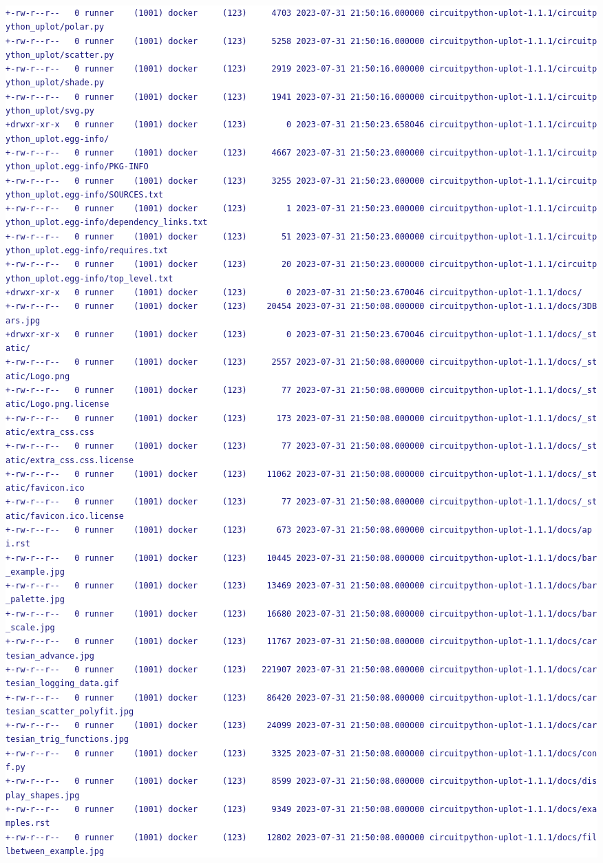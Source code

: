 ```diff
+-rw-r--r--   0 runner    (1001) docker     (123)     4703 2023-07-31 21:50:16.000000 circuitpython-uplot-1.1.1/circuitpython_uplot/polar.py
+-rw-r--r--   0 runner    (1001) docker     (123)     5258 2023-07-31 21:50:16.000000 circuitpython-uplot-1.1.1/circuitpython_uplot/scatter.py
+-rw-r--r--   0 runner    (1001) docker     (123)     2919 2023-07-31 21:50:16.000000 circuitpython-uplot-1.1.1/circuitpython_uplot/shade.py
+-rw-r--r--   0 runner    (1001) docker     (123)     1941 2023-07-31 21:50:16.000000 circuitpython-uplot-1.1.1/circuitpython_uplot/svg.py
+drwxr-xr-x   0 runner    (1001) docker     (123)        0 2023-07-31 21:50:23.658046 circuitpython-uplot-1.1.1/circuitpython_uplot.egg-info/
+-rw-r--r--   0 runner    (1001) docker     (123)     4667 2023-07-31 21:50:23.000000 circuitpython-uplot-1.1.1/circuitpython_uplot.egg-info/PKG-INFO
+-rw-r--r--   0 runner    (1001) docker     (123)     3255 2023-07-31 21:50:23.000000 circuitpython-uplot-1.1.1/circuitpython_uplot.egg-info/SOURCES.txt
+-rw-r--r--   0 runner    (1001) docker     (123)        1 2023-07-31 21:50:23.000000 circuitpython-uplot-1.1.1/circuitpython_uplot.egg-info/dependency_links.txt
+-rw-r--r--   0 runner    (1001) docker     (123)       51 2023-07-31 21:50:23.000000 circuitpython-uplot-1.1.1/circuitpython_uplot.egg-info/requires.txt
+-rw-r--r--   0 runner    (1001) docker     (123)       20 2023-07-31 21:50:23.000000 circuitpython-uplot-1.1.1/circuitpython_uplot.egg-info/top_level.txt
+drwxr-xr-x   0 runner    (1001) docker     (123)        0 2023-07-31 21:50:23.670046 circuitpython-uplot-1.1.1/docs/
+-rw-r--r--   0 runner    (1001) docker     (123)    20454 2023-07-31 21:50:08.000000 circuitpython-uplot-1.1.1/docs/3DBars.jpg
+drwxr-xr-x   0 runner    (1001) docker     (123)        0 2023-07-31 21:50:23.670046 circuitpython-uplot-1.1.1/docs/_static/
+-rw-r--r--   0 runner    (1001) docker     (123)     2557 2023-07-31 21:50:08.000000 circuitpython-uplot-1.1.1/docs/_static/Logo.png
+-rw-r--r--   0 runner    (1001) docker     (123)       77 2023-07-31 21:50:08.000000 circuitpython-uplot-1.1.1/docs/_static/Logo.png.license
+-rw-r--r--   0 runner    (1001) docker     (123)      173 2023-07-31 21:50:08.000000 circuitpython-uplot-1.1.1/docs/_static/extra_css.css
+-rw-r--r--   0 runner    (1001) docker     (123)       77 2023-07-31 21:50:08.000000 circuitpython-uplot-1.1.1/docs/_static/extra_css.css.license
+-rw-r--r--   0 runner    (1001) docker     (123)    11062 2023-07-31 21:50:08.000000 circuitpython-uplot-1.1.1/docs/_static/favicon.ico
+-rw-r--r--   0 runner    (1001) docker     (123)       77 2023-07-31 21:50:08.000000 circuitpython-uplot-1.1.1/docs/_static/favicon.ico.license
+-rw-r--r--   0 runner    (1001) docker     (123)      673 2023-07-31 21:50:08.000000 circuitpython-uplot-1.1.1/docs/api.rst
+-rw-r--r--   0 runner    (1001) docker     (123)    10445 2023-07-31 21:50:08.000000 circuitpython-uplot-1.1.1/docs/bar_example.jpg
+-rw-r--r--   0 runner    (1001) docker     (123)    13469 2023-07-31 21:50:08.000000 circuitpython-uplot-1.1.1/docs/bar_palette.jpg
+-rw-r--r--   0 runner    (1001) docker     (123)    16680 2023-07-31 21:50:08.000000 circuitpython-uplot-1.1.1/docs/bar_scale.jpg
+-rw-r--r--   0 runner    (1001) docker     (123)    11767 2023-07-31 21:50:08.000000 circuitpython-uplot-1.1.1/docs/cartesian_advance.jpg
+-rw-r--r--   0 runner    (1001) docker     (123)   221907 2023-07-31 21:50:08.000000 circuitpython-uplot-1.1.1/docs/cartesian_logging_data.gif
+-rw-r--r--   0 runner    (1001) docker     (123)    86420 2023-07-31 21:50:08.000000 circuitpython-uplot-1.1.1/docs/cartesian_scatter_polyfit.jpg
+-rw-r--r--   0 runner    (1001) docker     (123)    24099 2023-07-31 21:50:08.000000 circuitpython-uplot-1.1.1/docs/cartesian_trig_functions.jpg
+-rw-r--r--   0 runner    (1001) docker     (123)     3325 2023-07-31 21:50:08.000000 circuitpython-uplot-1.1.1/docs/conf.py
+-rw-r--r--   0 runner    (1001) docker     (123)     8599 2023-07-31 21:50:08.000000 circuitpython-uplot-1.1.1/docs/display_shapes.jpg
+-rw-r--r--   0 runner    (1001) docker     (123)     9349 2023-07-31 21:50:08.000000 circuitpython-uplot-1.1.1/docs/examples.rst
+-rw-r--r--   0 runner    (1001) docker     (123)    12802 2023-07-31 21:50:08.000000 circuitpython-uplot-1.1.1/docs/fillbetween_example.jpg
```